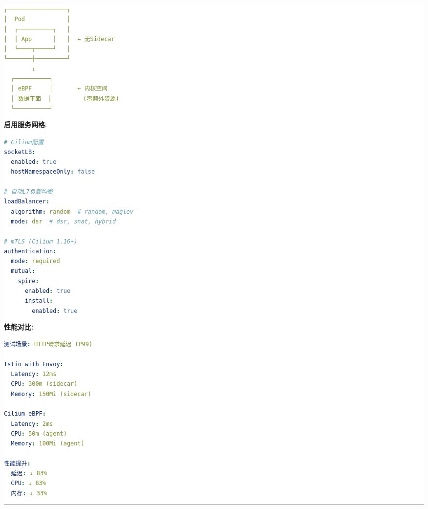 ```yaml
┌─────────────────┐
│  Pod            │
│  ┌──────────┐   │
│  │ App      │   │  ← 无Sidecar
│  └────┬─────┘   │
└───────┼─────────┘
        ↓
  ┌──────────┐
  │ eBPF     │       ← 内核空间
  │ 数据平面  │         (零额外资源)
  └──────────┘
```

**启用服务网格**:

```yaml
# Cilium配置
socketLB:
  enabled: true
  hostNamespaceOnly: false

# 自动L7负载均衡
loadBalancer:
  algorithm: random  # random, maglev
  mode: dsr  # dsr, snat, hybrid
  
# mTLS (Cilium 1.16+)
authentication:
  mode: required
  mutual:
    spire:
      enabled: true
      install:
        enabled: true
```

**性能对比**:

```yaml
测试场景: HTTP请求延迟 (P99)

Istio with Envoy:
  Latency: 12ms
  CPU: 300m (sidecar)
  Memory: 150Mi (sidecar)

Cilium eBPF:
  Latency: 2ms
  CPU: 50m (agent)
  Memory: 100Mi (agent)

性能提升:
  延迟: ↓ 83%
  CPU: ↓ 83%
  内存: ↓ 33%
```

---